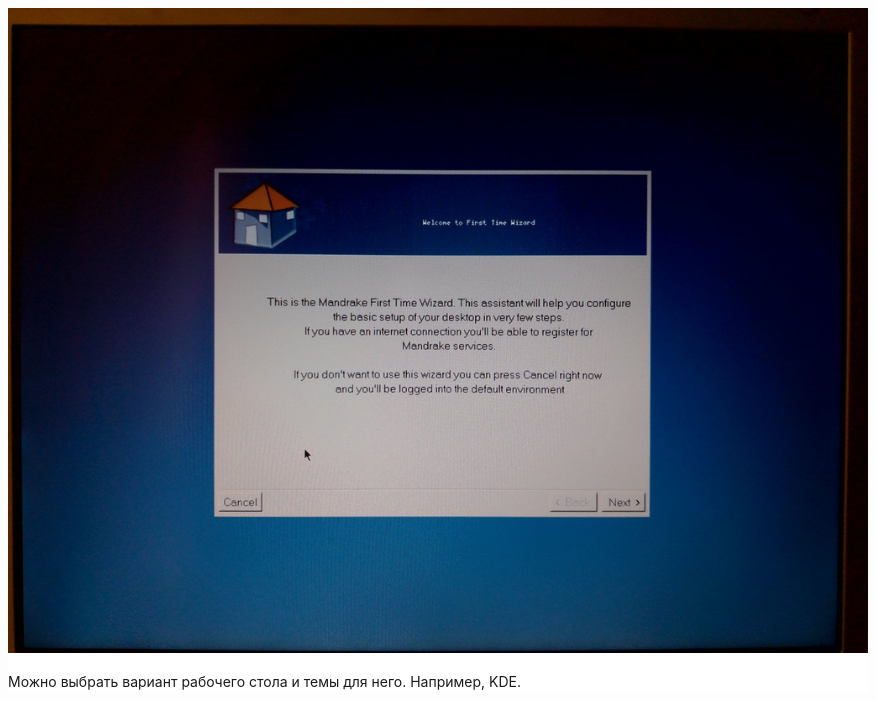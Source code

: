 ![First Time Wizard](/images/mandrake-8-first-time-wizard.jpg)

Можно выбрать вариант рабочего стола и темы для него. Например, KDE.
